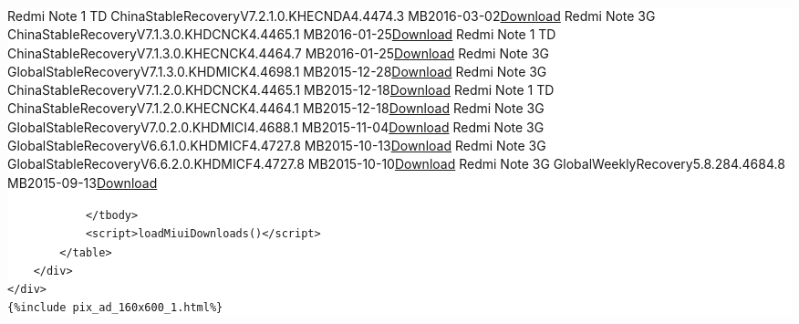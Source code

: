 <tr><td>Redmi Note 1 TD China</td><td>Stable</td><td>Recovery</td><td>V7.2.1.0.KHECNDA</td><td>4.4</td><td>474.3 MB</td><td>2016-03-02</td><td><a href="/miui/lcsh92/stable/V7.2.1.0.KHECNDA/">Download</a></td></tr>
<tr><td>Redmi Note 3G China</td><td>Stable</td><td>Recovery</td><td>V7.1.3.0.KHDCNCK</td><td>4.4</td><td>465.1 MB</td><td>2016-01-25</td><td><a href="/miui/lcsh92/stable/V7.1.3.0.KHDCNCK/">Download</a></td></tr>
<tr><td>Redmi Note 1 TD China</td><td>Stable</td><td>Recovery</td><td>V7.1.3.0.KHECNCK</td><td>4.4</td><td>464.7 MB</td><td>2016-01-25</td><td><a href="/miui/lcsh92/stable/V7.1.3.0.KHECNCK/">Download</a></td></tr>
<tr><td>Redmi Note 3G Global</td><td>Stable</td><td>Recovery</td><td>V7.1.3.0.KHDMICK</td><td>4.4</td><td>698.1 MB</td><td>2015-12-28</td><td><a href="/miui/lcsh92/stable/V7.1.3.0.KHDMICK/">Download</a></td></tr>
<tr><td>Redmi Note 3G China</td><td>Stable</td><td>Recovery</td><td>V7.1.2.0.KHDCNCK</td><td>4.4</td><td>465.1 MB</td><td>2015-12-18</td><td><a href="/miui/lcsh92/stable/V7.1.2.0.KHDCNCK/">Download</a></td></tr>
<tr><td>Redmi Note 1 TD China</td><td>Stable</td><td>Recovery</td><td>V7.1.2.0.KHECNCK</td><td>4.4</td><td>464.1 MB</td><td>2015-12-18</td><td><a href="/miui/lcsh92/stable/V7.1.2.0.KHECNCK/">Download</a></td></tr>
<tr><td>Redmi Note 3G Global</td><td>Stable</td><td>Recovery</td><td>V7.0.2.0.KHDMICI</td><td>4.4</td><td>688.1 MB</td><td>2015-11-04</td><td><a href="/miui/lcsh92/stable/V7.0.2.0.KHDMICI/">Download</a></td></tr>
<tr><td>Redmi Note 3G Global</td><td>Stable</td><td>Recovery</td><td>V6.6.1.0.KHDMICF</td><td>4.4</td><td>727.8 MB</td><td>2015-10-13</td><td><a href="/miui/lcsh92/stable/V6.6.1.0.KHDMICF/">Download</a></td></tr>
<tr><td>Redmi Note 3G Global</td><td>Stable</td><td>Recovery</td><td>V6.6.2.0.KHDMICF</td><td>4.4</td><td>727.8 MB</td><td>2015-10-10</td><td><a href="/miui/lcsh92/stable/V6.6.2.0.KHDMICF/">Download</a></td></tr>
<tr><td>Redmi Note 3G Global</td><td>Weekly</td><td>Recovery</td><td>5.8.28</td><td>4.4</td><td>684.8 MB</td><td>2015-09-13</td><td><a href="/miui/lcsh92/weekly/5.8.28/">Download</a></td></tr>

                </tbody>
                <script>loadMiuiDownloads()</script>
            </table>
        </div>
    </div>
    {%include pix_ad_160x600_1.html%}
</div>
